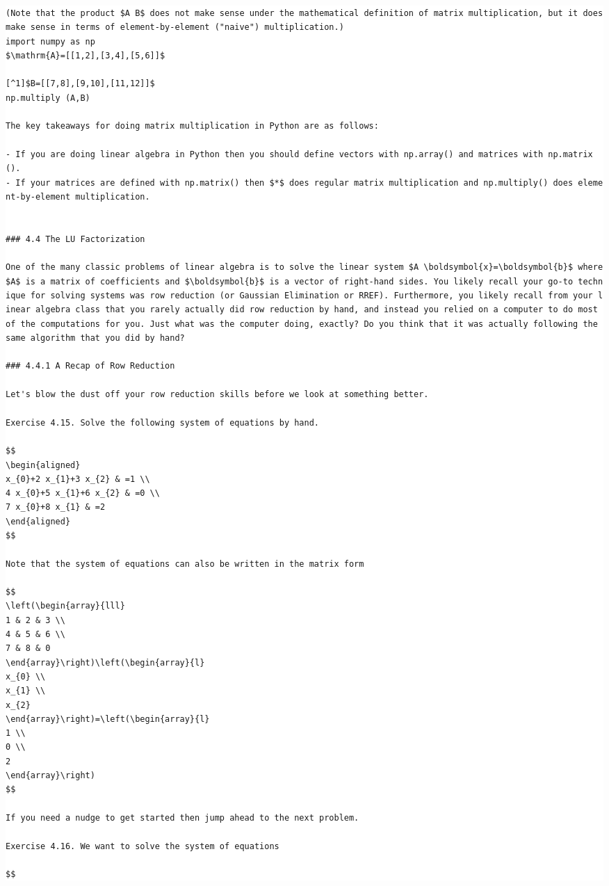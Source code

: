 ```
(Note that the product $A B$ does not make sense under the mathematical definition of matrix multiplication, but it does make sense in terms of element-by-element ("naive") multiplication.)
import numpy as np
$\mathrm{A}=[[1,2],[3,4],[5,6]]$

[^1]$B=[[7,8],[9,10],[11,12]]$
np.multiply (A,B)

The key takeaways for doing matrix multiplication in Python are as follows:

- If you are doing linear algebra in Python then you should define vectors with np.array() and matrices with np.matrix().
- If your matrices are defined with np.matrix() then $*$ does regular matrix multiplication and np.multiply() does element-by-element multiplication.


### 4.4 The LU Factorization

One of the many classic problems of linear algebra is to solve the linear system $A \boldsymbol{x}=\boldsymbol{b}$ where $A$ is a matrix of coefficients and $\boldsymbol{b}$ is a vector of right-hand sides. You likely recall your go-to technique for solving systems was row reduction (or Gaussian Elimination or RREF). Furthermore, you likely recall from your linear algebra class that you rarely actually did row reduction by hand, and instead you relied on a computer to do most of the computations for you. Just what was the computer doing, exactly? Do you think that it was actually following the same algorithm that you did by hand?

### 4.4.1 A Recap of Row Reduction

Let's blow the dust off your row reduction skills before we look at something better.

Exercise 4.15. Solve the following system of equations by hand.

$$
\begin{aligned}
x_{0}+2 x_{1}+3 x_{2} & =1 \\
4 x_{0}+5 x_{1}+6 x_{2} & =0 \\
7 x_{0}+8 x_{1} & =2
\end{aligned}
$$

Note that the system of equations can also be written in the matrix form

$$
\left(\begin{array}{lll}
1 & 2 & 3 \\
4 & 5 & 6 \\
7 & 8 & 0
\end{array}\right)\left(\begin{array}{l}
x_{0} \\
x_{1} \\
x_{2}
\end{array}\right)=\left(\begin{array}{l}
1 \\
0 \\
2
\end{array}\right)
$$

If you need a nudge to get started then jump ahead to the next problem.

Exercise 4.16. We want to solve the system of equations

$$
```